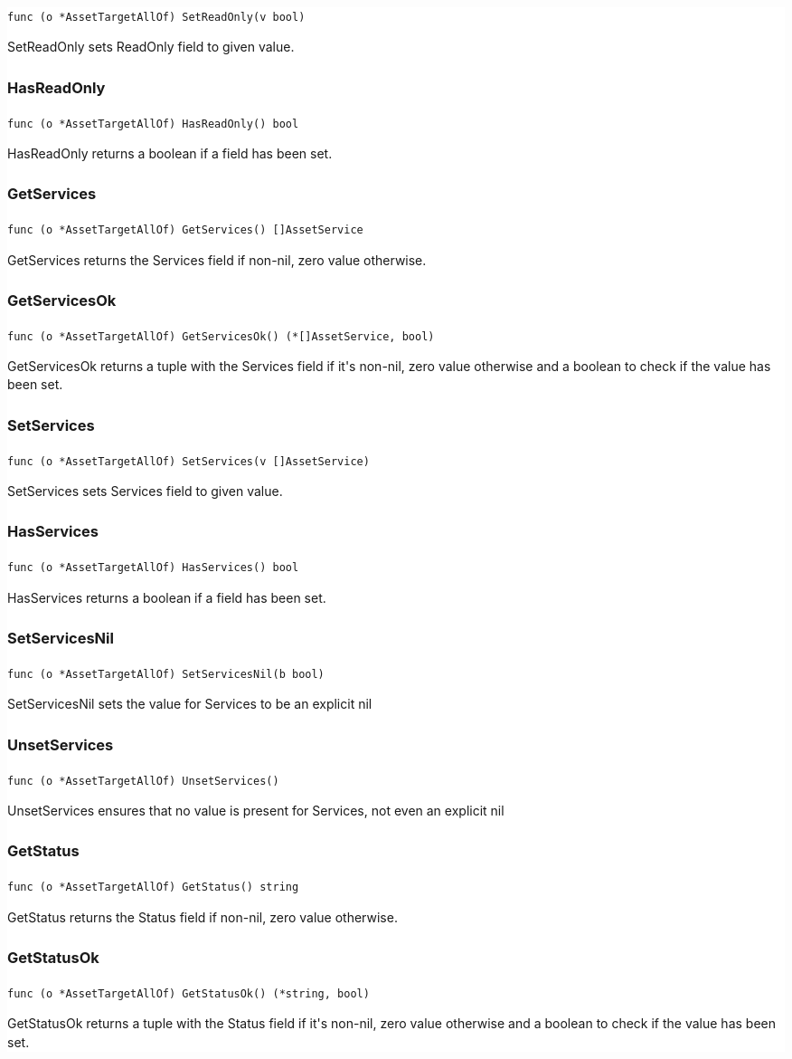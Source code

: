 `func (o *AssetTargetAllOf) SetReadOnly(v bool)`

SetReadOnly sets ReadOnly field to given value.

### HasReadOnly

`func (o *AssetTargetAllOf) HasReadOnly() bool`

HasReadOnly returns a boolean if a field has been set.

### GetServices

`func (o *AssetTargetAllOf) GetServices() []AssetService`

GetServices returns the Services field if non-nil, zero value otherwise.

### GetServicesOk

`func (o *AssetTargetAllOf) GetServicesOk() (*[]AssetService, bool)`

GetServicesOk returns a tuple with the Services field if it's non-nil, zero value otherwise
and a boolean to check if the value has been set.

### SetServices

`func (o *AssetTargetAllOf) SetServices(v []AssetService)`

SetServices sets Services field to given value.

### HasServices

`func (o *AssetTargetAllOf) HasServices() bool`

HasServices returns a boolean if a field has been set.

### SetServicesNil

`func (o *AssetTargetAllOf) SetServicesNil(b bool)`

 SetServicesNil sets the value for Services to be an explicit nil

### UnsetServices
`func (o *AssetTargetAllOf) UnsetServices()`

UnsetServices ensures that no value is present for Services, not even an explicit nil
### GetStatus

`func (o *AssetTargetAllOf) GetStatus() string`

GetStatus returns the Status field if non-nil, zero value otherwise.

### GetStatusOk

`func (o *AssetTargetAllOf) GetStatusOk() (*string, bool)`

GetStatusOk returns a tuple with the Status field if it's non-nil, zero value otherwise
and a boolean to check if the value has been set.
